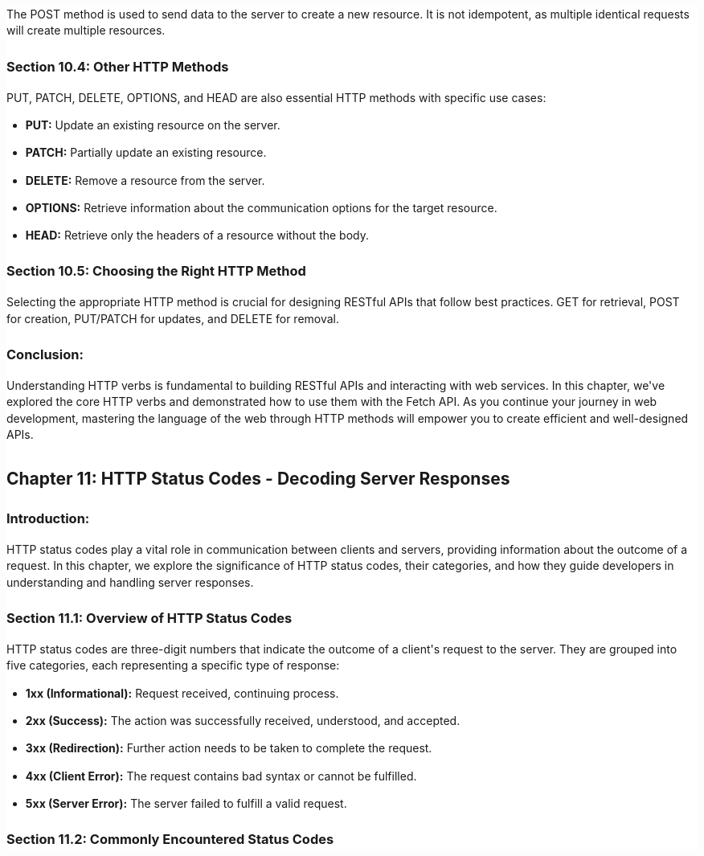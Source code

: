 The POST method is used to send data to the server to create a new resource. It is not idempotent, as multiple identical requests will create multiple resources.

### Section 10.4: Other HTTP Methods

PUT, PATCH, DELETE, OPTIONS, and HEAD are also essential HTTP methods with specific use cases:

* **PUT:** Update an existing resource on the server.
    
* **PATCH:** Partially update an existing resource.
    
* **DELETE:** Remove a resource from the server.
    
* **OPTIONS:** Retrieve information about the communication options for the target resource.
    
* **HEAD:** Retrieve only the headers of a resource without the body.
    

### Section 10.5: Choosing the Right HTTP Method

Selecting the appropriate HTTP method is crucial for designing RESTful APIs that follow best practices. GET for retrieval, POST for creation, PUT/PATCH for updates, and DELETE for removal.

### Conclusion:

Understanding HTTP verbs is fundamental to building RESTful APIs and interacting with web services. In this chapter, we've explored the core HTTP verbs and demonstrated how to use them with the Fetch API. As you continue your journey in web development, mastering the language of the web through HTTP methods will empower you to create efficient and well-designed APIs.

## Chapter 11: HTTP Status Codes - Decoding Server Responses

### Introduction:

HTTP status codes play a vital role in communication between clients and servers, providing information about the outcome of a request. In this chapter, we explore the significance of HTTP status codes, their categories, and how they guide developers in understanding and handling server responses.

### Section 11.1: Overview of HTTP Status Codes

HTTP status codes are three-digit numbers that indicate the outcome of a client's request to the server. They are grouped into five categories, each representing a specific type of response:

* **1xx (Informational):** Request received, continuing process.
    
* **2xx (Success):** The action was successfully received, understood, and accepted.
    
* **3xx (Redirection):** Further action needs to be taken to complete the request.
    
* **4xx (Client Error):** The request contains bad syntax or cannot be fulfilled.
    
* **5xx (Server Error):** The server failed to fulfill a valid request.
    

### Section 11.2: Commonly Encountered Status Codes
